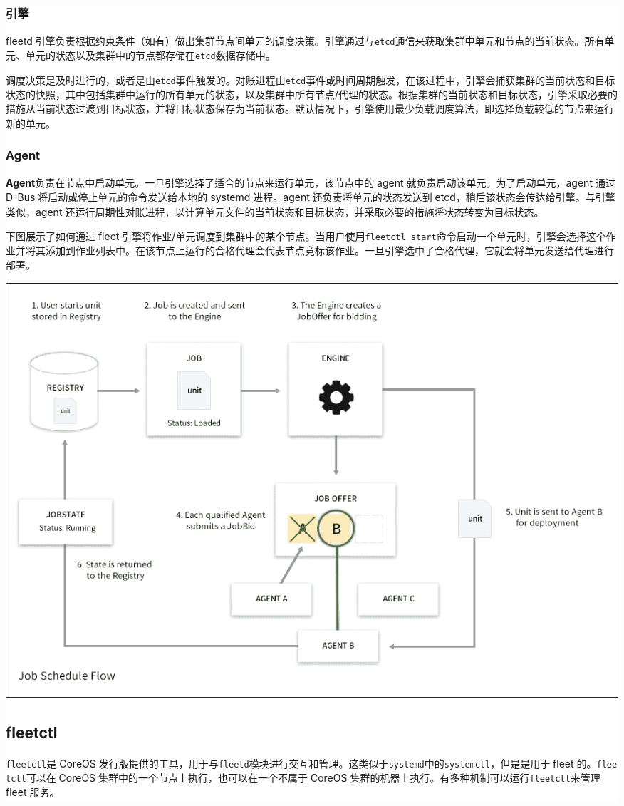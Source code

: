 ### 引擎

fleetd 引擎负责根据约束条件（如有）做出集群节点间单元的调度决策。引擎通过与`etcd`通信来获取集群中单元和节点的当前状态。所有单元、单元的状态以及集群中的节点都存储在`etcd`数据存储中。

调度决策是及时进行的，或者是由`etcd`事件触发的。对账进程由`etcd`事件或时间周期触发，在该过程中，引擎会捕获集群的当前状态和目标状态的快照，其中包括集群中运行的所有单元的状态，以及集群中所有节点/代理的状态。根据集群的当前状态和目标状态，引擎采取必要的措施从当前状态过渡到目标状态，并将目标状态保存为当前状态。默认情况下，引擎使用最少负载调度算法，即选择负载较低的节点来运行新的单元。

### Agent

**Agent**负责在节点中启动单元。一旦引擎选择了适合的节点来运行单元，该节点中的 agent 就负责启动该单元。为了启动单元，agent 通过 D-Bus 将启动或停止单元的命令发送给本地的 systemd 进程。agent 还负责将单元的状态发送到 etcd，稍后该状态会传达给引擎。与引擎类似，agent 还运行周期性对账进程，以计算单元文件的当前状态和目标状态，并采取必要的措施将状态转变为目标状态。

下图展示了如何通过 fleet 引擎将作业/单元调度到集群中的某个节点。当用户使用`fleetctl start`命令启动一个单元时，引擎会选择这个作业并将其添加到作业列表中。在该节点上运行的合格代理会代表节点竞标该作业。一旦引擎选中了合格代理，它就会将单元发送给代理进行部署。

![Agent](img/00017.jpeg)

## fleetctl

`fleetctl`是 CoreOS 发行版提供的工具，用于与`fleetd`模块进行交互和管理。这类似于`systemd`中的`systemctl`，但是是用于 fleet 的。`fleetctl`可以在 CoreOS 集群中的一个节点上执行，也可以在一个不属于 CoreOS 集群的机器上执行。有多种机制可以运行`fleetctl`来管理 fleet 服务。
